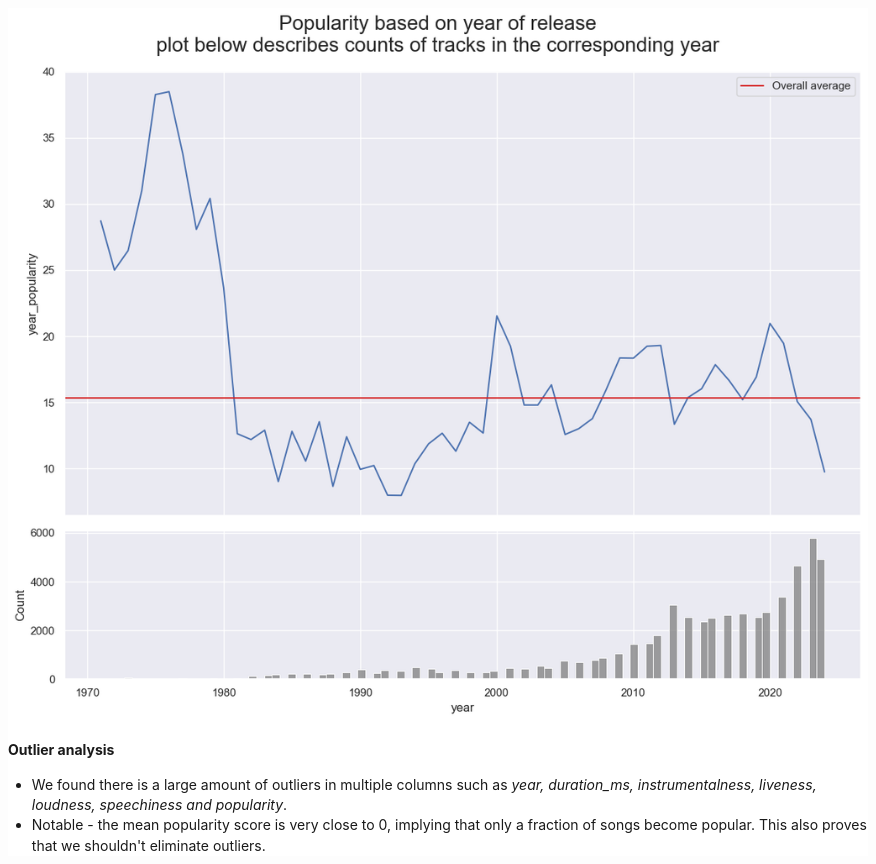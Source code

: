 ![Mean popularity by year of release](Prod/Images/eda/eda4.png)

**Outlier analysis**

- We found there is a large amount of outliers in multiple columns such as *year, duration_ms, instrumentalness, liveness, loudness, speechiness and popularity*. 
- Notable - the mean popularity score is very close to 0, implying that only a fraction of songs become popular. This also proves that we shouldn't eliminate outliers.
